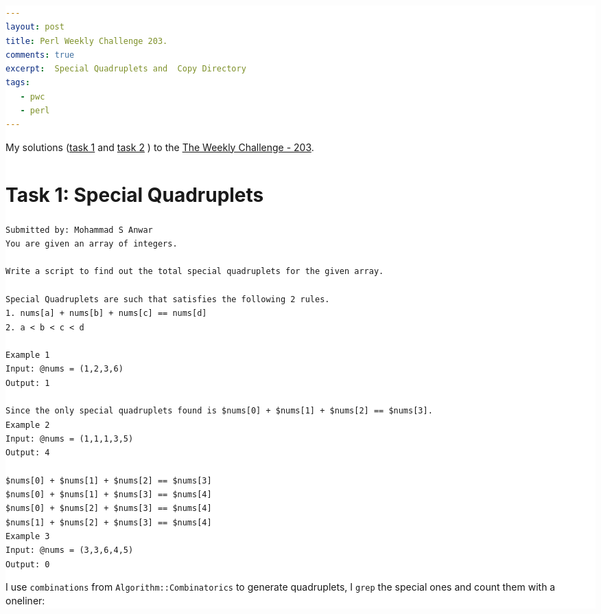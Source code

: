 ```yaml
---
layout: post
title: Perl Weekly Challenge 203.
comments: true
excerpt:  Special Quadruplets and  Copy Directory
tags:
   - pwc
   - perl
---
```


My solutions
([task 1](https://github.com/wlmb/perlweeklychallenge-club/blob/master/challenge-203/wlmb/perl/ch-1.pl)
and
[task 2](https://github.com/wlmb/perlweeklychallenge-club/blob/master/challenge-203/wlmb/perl/ch-2.pl)
)
to the  [The Weekly Challenge - 203](https://theweeklychallenge.org/blog/perl-weekly-challenge-203).


# Task 1: Special Quadruplets

    Submitted by: Mohammad S Anwar
    You are given an array of integers.

    Write a script to find out the total special quadruplets for the given array.

    Special Quadruplets are such that satisfies the following 2 rules.
    1. nums[a] + nums[b] + nums[c] == nums[d]
    2. a < b < c < d

    Example 1
    Input: @nums = (1,2,3,6)
    Output: 1

    Since the only special quadruplets found is $nums[0] + $nums[1] + $nums[2] == $nums[3].
    Example 2
    Input: @nums = (1,1,1,3,5)
    Output: 4

    $nums[0] + $nums[1] + $nums[2] == $nums[3]
    $nums[0] + $nums[1] + $nums[3] == $nums[4]
    $nums[0] + $nums[2] + $nums[3] == $nums[4]
    $nums[1] + $nums[2] + $nums[3] == $nums[4]
    Example 3
    Input: @nums = (3,3,6,4,5)
    Output: 0

I use `combinations` from `Algorithm::Combinatorics` to generate
quadruplets, I `grep` the special ones and count them with a oneliner:
